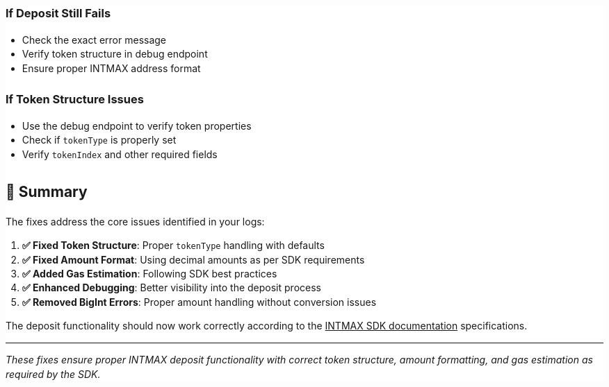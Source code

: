 ### **If Deposit Still Fails**
- Check the exact error message
- Verify token structure in debug endpoint
- Ensure proper INTMAX address format

### **If Token Structure Issues**
- Use the debug endpoint to verify token properties
- Check if `tokenType` is properly set
- Verify `tokenIndex` and other required fields

## 🎉 **Summary**

The fixes address the core issues identified in your logs:

1. **✅ Fixed Token Structure**: Proper `tokenType` handling with defaults
2. **✅ Fixed Amount Format**: Using decimal amounts as per SDK requirements
3. **✅ Added Gas Estimation**: Following SDK best practices
4. **✅ Enhanced Debugging**: Better visibility into the deposit process
5. **✅ Removed BigInt Errors**: Proper amount handling without conversion issues

The deposit functionality should now work correctly according to the [INTMAX SDK documentation](https://aquatic-paperback-675.notion.site/INTMAX-Client-SDK-Docs-176d989987db8096a012d144ae0e0dba#1c7d989987db804a96aaeaa58d45058d) specifications.

---

*These fixes ensure proper INTMAX deposit functionality with correct token structure, amount formatting, and gas estimation as required by the SDK.* 